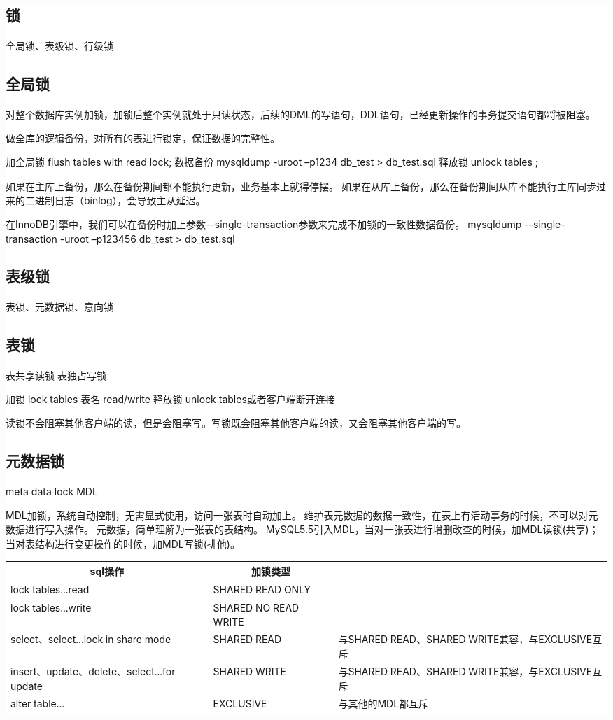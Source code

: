 ## 锁

全局锁、表级锁、行级锁

## 全局锁

对整个数据库实例加锁，加锁后整个实例就处于只读状态，后续的DML的写语句，DDL语句，已经更新操作的事务提交语句都将被阻塞。

做全库的逻辑备份，对所有的表进行锁定，保证数据的完整性。

加全局锁
flush tables with read lock;
数据备份
mysqldump -uroot –p1234 db_test > db_test.sql
释放锁
unlock tables ;

如果在主库上备份，那么在备份期间都不能执行更新，业务基本上就得停摆。
如果在从库上备份，那么在备份期间从库不能执行主库同步过来的二进制日志（binlog），会导致主从延迟。

在InnoDB引擎中，我们可以在备份时加上参数--single-transaction参数来完成不加锁的一致性数据备份。
mysqldump --single-transaction -uroot –p123456 db_test > db_test.sql

## 表级锁

表锁、元数据锁、意向锁

## 表锁
表共享读锁
表独占写锁

加锁
lock tables 表名 read/write
释放锁
unlock tables或者客户端断开连接

读锁不会阻塞其他客户端的读，但是会阻塞写。写锁既会阻塞其他客户端的读，又会阻塞其他客户端的写。

## 元数据锁
meta data lock
MDL

MDL加锁，系统自动控制，无需显式使用，访问一张表时自动加上。
维护表元数据的数据一致性，在表上有活动事务的时候，不可以对元数据进行写入操作。
元数据，简单理解为一张表的表结构。
MySQL5.5引入MDL，当对一张表进行增删改查的时候，加MDL读锁(共享)；当对表结构进行变更操作的时候，加MDL写锁(排他)。

| sql操作 | 加锁类型 | |
|--|--|--
lock tables...read | SHARED READ ONLY
lock tables...write | SHARED NO READ WRITE
select、select...lock in share mode | SHARED READ | 与SHARED READ、SHARED WRITE兼容，与EXCLUSIVE互斥
insert、update、delete、select...for update | SHARED WRITE | 与SHARED READ、SHARED WRITE兼容，与EXCLUSIVE互斥
alter table... | EXCLUSIVE | 与其他的MDL都互斥
